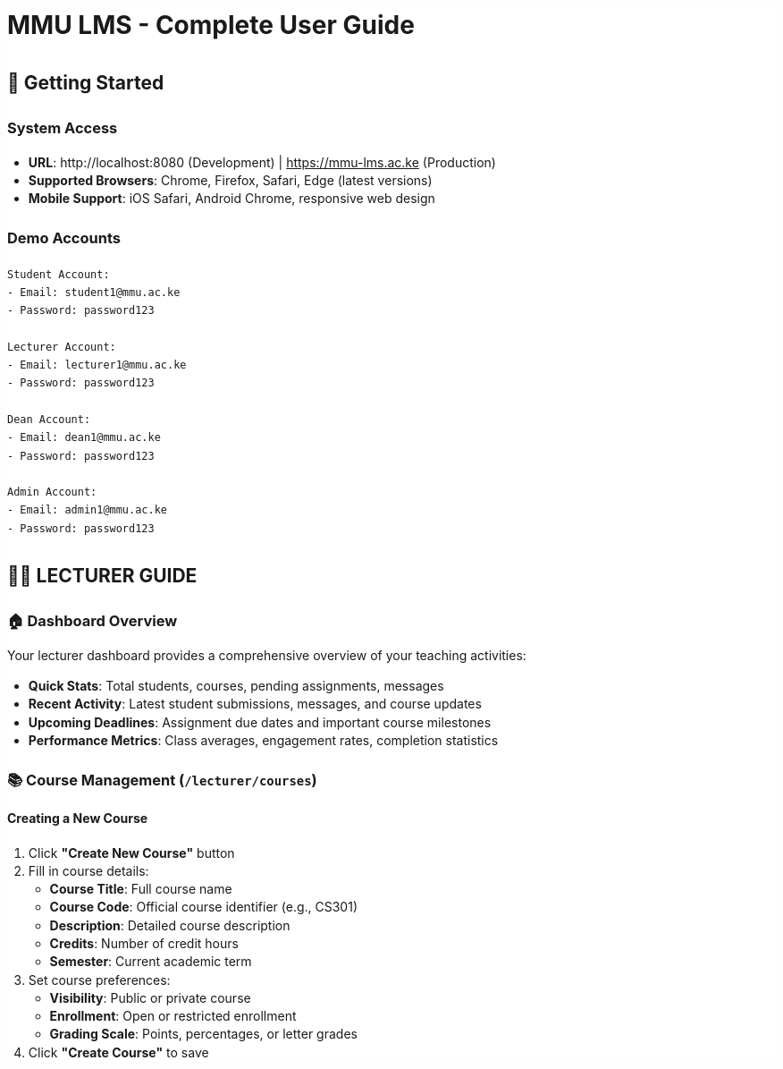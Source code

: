# MMU LMS - Complete User Guide

## 🎯 **Getting Started**

### **System Access**
- **URL**: http://localhost:8080 (Development) | https://mmu-lms.ac.ke (Production)
- **Supported Browsers**: Chrome, Firefox, Safari, Edge (latest versions)
- **Mobile Support**: iOS Safari, Android Chrome, responsive web design

### **Demo Accounts**
```
Student Account:
- Email: student1@mmu.ac.ke
- Password: password123

Lecturer Account:
- Email: lecturer1@mmu.ac.ke
- Password: password123

Dean Account:
- Email: dean1@mmu.ac.ke
- Password: password123

Admin Account:
- Email: admin1@mmu.ac.ke
- Password: password123
```

## 👨‍🏫 **LECTURER GUIDE**

### **🏠 Dashboard Overview**
Your lecturer dashboard provides a comprehensive overview of your teaching activities:

- **Quick Stats**: Total students, courses, pending assignments, messages
- **Recent Activity**: Latest student submissions, messages, and course updates
- **Upcoming Deadlines**: Assignment due dates and important course milestones
- **Performance Metrics**: Class averages, engagement rates, completion statistics

### **📚 Course Management (`/lecturer/courses`)**

#### **Creating a New Course**
1. Click **"Create New Course"** button
2. Fill in course details:
   - **Course Title**: Full course name
   - **Course Code**: Official course identifier (e.g., CS301)
   - **Description**: Detailed course description
   - **Credits**: Number of credit hours
   - **Semester**: Current academic term
3. Set course preferences:
   - **Visibility**: Public or private course
   - **Enrollment**: Open or restricted enrollment
   - **Grading Scale**: Points, percentages, or letter grades
4. Click **"Create Course"** to save
